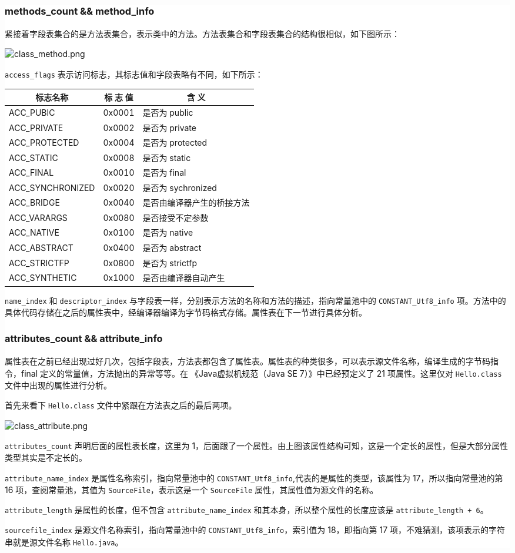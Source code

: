 ### methods_count && method_info

紧接着字段表集合的是方法表集合，表示类中的方法。方法表集合和字段表集合的结构很相似，如下图所示：

![class_method.png](https://user-gold-cdn.xitu.io/2018/12/6/16783fd416b3604e?w=835&h=115&f=png&s=28410)


`access_flags` 表示访问标志，其标志值和字段表略有不同，如下所示：

| 标志名称 | 标 志 值 | 含 义 |
| ------ | ------ | ------ |
| ACC_PUBIC | 0x0001 | 是否为 public |
| ACC_PRIVATE | 0x0002 | 是否为 private |
| ACC_PROTECTED | 0x0004 | 是否为 protected|
| ACC_STATIC | 0x0008 | 是否为 static |
| ACC_FINAL | 0x0010 | 是否为 final |
| ACC_SYNCHRONIZED | 0x0020 | 是否为 sychronized |
| ACC_BRIDGE | 0x0040 | 是否由编译器产生的桥接方法 |
| ACC_VARARGS | 0x0080 | 是否接受不定参数 |
| ACC_NATIVE | 0x0100 | 是否为 native |
| ACC_ABSTRACT | 0x0400 | 是否为 abstract |
| ACC_STRICTFP | 0x0800 | 是否为 strictfp |
| ACC_SYNTHETIC | 0x1000 | 是否由编译器自动产生 |

`name_index` 和 `descriptor_index` 与字段表一样，分别表示方法的名称和方法的描述，指向常量池中的 `CONSTANT_Utf8_info` 项。方法中的具体代码存储在之后的属性表中，经编译器编译为字节码格式存储。属性表在下一节进行具体分析。

### attributes_count && attribute_info

属性表在之前已经出现过好几次，包括字段表，方法表都包含了属性表。属性表的种类很多，可以表示源文件名称，编译生成的字节码指令，final 定义的常量值，方法抛出的异常等等。在 《Java虚拟机规范（Java SE 7）》中已经预定义了 21 项属性。这里仅对 `Hello.class` 文件中出现的属性进行分析。

首先来看下 `Hello.class` 文件中紧跟在方法表之后的最后两项。

![class_attribute.png](https://user-gold-cdn.xitu.io/2018/12/6/16783fd42d93c869?w=824&h=95&f=png&s=22924)


`attributes_count` 声明后面的属性表长度，这里为 1，后面跟了一个属性。由上图该属性结构可知，这是一个定长的属性，但是大部分属性类型其实是不定长的。

`attribute_name_index` 是属性名称索引，指向常量池中的 `CONSTANT_Utf8_info`,代表的是属性的类型，该属性为 17，所以指向常量池的第 16 项，查阅常量池，其值为 `SourceFile`，表示这是一个 `SourceFile` 属性，其属性值为源文件的名称。

`attribute_length` 是属性的长度，但不包含 `attribute_name_index` 和其本身，所以整个属性的长度应该是 `attribute_length + 6`。

`sourcefile_index` 是源文件名称索引，指向常量池中的 `CONSTANT_Utf8_info`，索引值为 18，即指向第 17 项，不难猜测，该项表示的字符串就是源文件名称 `Hello.java`。
